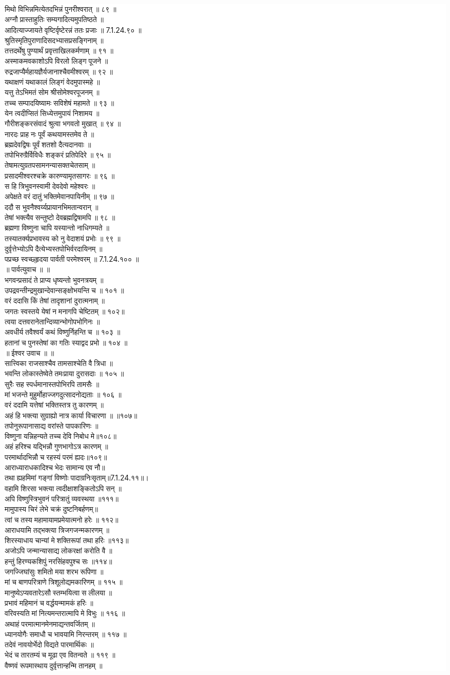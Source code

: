 मिथो विभिन्नमित्येतदभिन्नं पुनरीश्वरात् ॥ ८९ ॥  
अग्नौ प्रास्ताहुतिः सम्यगादित्यमुपतिष्ठते ॥  
आदित्याज्जायते वृष्टिर्वृष्टेरन्नं ततः प्रजाः ॥ 7.1.24.९० ॥  
श्रुतिस्मृतिपुराणादिसदभ्यासप्रसङ्गिनाम् ॥  
तत्तदर्थेषु पुण्यार्थं प्रवृत्ताखिलकर्मणाम् ॥ ९१ ॥  
अस्माकमवकाशोऽपि विरलो लिङ्ग पूजने ॥  
रुद्रजाप्यैर्महायज्ञैर्यजानाश्चैवमीश्वरम् ॥ ९२ ॥  
यथाक्षणं यथाकालं लिङ्गं वेदमुपास्महे ॥  
यत्तु तेऽभिमतं सोम श्रीसोमेश्वरपूजनम् ॥  
तच्च सम्पादयिष्यामः सविशेषं महामते ॥ ९३ ॥  
येन त्वदीप्सितं सिध्येत्तमुपायं निशामय ॥  
गौरीशङ्करसंवादं श्रुत्वा भगवतो मुखात् ॥ ९४ ॥  
नारदः प्राह नः पूर्वं कथयामस्तमेव ते ॥  
ब्रह्मदेवद्विषः पूर्वं शतशो दैत्यदानवाः ॥  
तपोभिरुग्रैर्विविधैः शङ्करं प्रतिपेदिरे ॥ ९५ ॥  
तेषामत्युग्रतपसामनन्यासक्तचेतसाम् ॥  
प्रसादमीश्वरश्चक्रे कारुण्यामृतसागरः ॥ ९६ ॥  
स हि त्रिभुवनस्वामी देवदेवो महेश्वरः ॥  
अपेक्षते वरं दातुं भक्तिमेवानपायिनीम् ॥ ९७ ॥  
ददौ स भुवनैश्वर्य्यप्रायानभिमतान्वरान् ॥  
तेषां भक्त्यैव सन्तुष्टो देवब्रह्मद्विषामपि ॥ ९८ ॥  
ब्रह्मणा विष्णुना चापि यस्यान्तो नाधिगम्यते ॥  
तस्यातर्क्यप्रभावस्य को नु वेदाशयं प्रभोः ॥ ९९ ॥  
दुर्वृत्तेभ्योऽपि दैत्येभ्यस्तपोभिर्वरदायिनम् ॥  
पप्रच्छ स्वच्छ्हृदया पार्वती परमेश्वरम् ॥ 7.1.24.१०० ॥  
॥ पार्वत्युवाच ॥ ॥  
भगवन्प्रसादं ते प्राप्य धृष्यन्तो भुवनत्रयम् ॥  
उपद्रवन्तीन्द्रमुखान्देवान्सङ्क्षोभयन्ति च ॥ १०१ ॥  
वरं ददासि किं तेषां तादृशानां दुरात्मनाम् ॥  
जगतः स्वस्तये येषां न मनागपि चेष्टितम् ॥ १०२॥  
त्वया दत्तवरानेतान्दिव्यान्भोगोपभोगिनः ॥  
अवधीर्य तवैश्वर्यं कथं विष्णुर्निहन्ति च ॥ १०३ ॥  
हतानां च पुनस्तेषां का गतिः स्याद्वद प्रभो ॥ १०४ ॥  
॥ ईश्वर उवाच ॥ ॥  
सात्त्विका राजसाश्चैव तामसाश्चेति वै त्रिधा ॥  
भवन्ति लोकास्तेष्वेते तमःप्राया दुरासदाः ॥ १०५ ॥  
सुरैः सह स्पर्धमानास्तपोभिरपि तामसैः ॥  
मां भजन्ते मुहुर्मोहाज्जगदुत्सादनोद्यताः ॥ १०६ ॥  
वरं ददामि यत्तेषां भक्तिस्तत्र तु कारणम् ॥  
अहं हि भक्त्या सुग्राह्यो नात्र कार्या विचारणा ॥ ॥१०७॥  
तपोनुरूपानासाद्य वरांस्ते पापकारिणः ॥  
विष्णुना यन्निहन्यते तच्च देवि निबोध मे॥१०८॥  
अहं हरिश्च यद्भिन्नौ गुणभागोऽत्र कारणम् ॥  
परमार्थादभिन्नौ च रहस्यं परमं ह्यदः॥१०९॥  
आराध्याराधकादिश्च भेदः सामान्य एव नौ॥  
तथा ह्यहमिमां गङ्गां विष्णोः पादाग्रनिःसृताम्॥7.1.24.११॥।  
वहामि शिरसा भक्त्या त्वदीक्षाशङ्कितोऽपि सन् ॥  
अपि विष्णुस्त्रिभुवनं परित्रातुं व्यवस्थया ॥१११॥  
मामुपास्य चिरं लेभे चक्रं दुष्टनिबर्हणम्॥  
त्वां च तस्य महामायामप्रमेयात्मनो हरेः ॥ ११२॥  
आराधयामि तद्भक्त्या त्रिजगजन्मकारणम् ॥  
शिरस्याधाय चान्यां मे शक्तिरूपां तथा हरिः ॥११३॥  
अजोऽपि जन्मान्यासाद्य लोकरक्षां करोति वै ॥  
हन्तुं हिरण्यकशिपुं नरसिंहवपुश्च सः ॥११४॥  
जगज्जिघांसुः शमितो मया शरभ रूपिणा ॥  
मां च बाणपरित्राणे त्रिशूलोद्यमकारिणम् ॥ ११५ ॥  
मानुष्येऽप्यवतारेऽसौ स्तम्भयित्वा स लीलया ॥  
प्रभावं महिमानं च वर्द्धयन्मामकं हरिः ॥  
वरिवस्यति मां नित्यमन्तरात्मापि मे विभुः ॥ ११६ ॥  
अथाहं परमात्मानमेनमाद्यन्तवर्जितम् ॥  
ध्यानयोगैः समाधौ च भावयामि निरन्तरम् ॥ ११७ ॥  
तदेवं नावयोर्भेदो विद्यते पारमार्थिकः ॥  
भेदं च तारतम्यं च मूढा एव वितन्वते ॥ ११९ ॥  
वैष्णवं रूपमास्थाय दुर्वृत्तान्हन्मि तानहम् ॥  